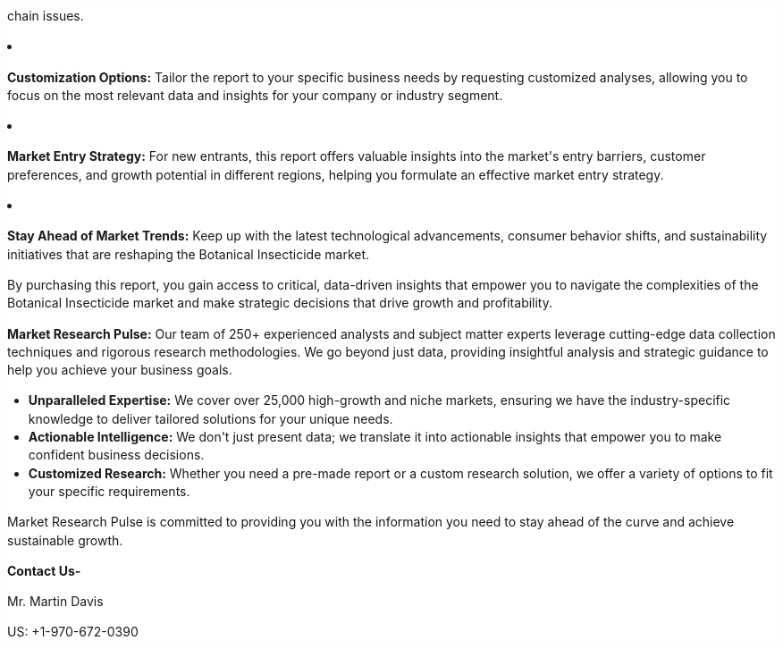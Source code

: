 chain issues.</p></li><li><p><strong>Customization Options:</strong> Tailor the report to your specific business needs by requesting customized analyses, allowing you to focus on the most relevant data and insights for your company or industry segment.</p></li><li><p><strong>Market Entry Strategy:</strong> For new entrants, this report offers valuable insights into the market's entry barriers, customer preferences, and growth potential in different regions, helping you formulate an effective market entry strategy.</p></li><li><p><strong>Stay Ahead of Market Trends:</strong> Keep up with the latest technological advancements, consumer behavior shifts, and sustainability initiatives that are reshaping the Botanical Insecticide market.</p></li></ol><p>By purchasing this report, you gain access to critical, data-driven insights that empower you to navigate the complexities of the Botanical Insecticide market and make strategic decisions that drive growth and profitability.</p><p><strong>Market Research Pulse:</strong>&nbsp;Our team of 250+ experienced analysts and subject matter experts leverage cutting-edge data collection techniques and rigorous research methodologies. We go beyond just data, providing insightful analysis and strategic guidance to help you achieve your business goals.</p><ul><li><strong>Unparalleled Expertise:</strong>&nbsp;We cover over 25,000 high-growth and niche markets, ensuring we have the industry-specific knowledge to deliver tailored solutions for your unique needs.</li><li><strong>Actionable Intelligence:</strong>&nbsp;We don't just present data; we translate it into actionable insights that empower you to make confident business decisions.</li><li><strong>Customized Research:</strong>&nbsp;Whether you need a pre-made report or a custom research solution, we offer a variety of options to fit your specific requirements.</li></ul><p>Market Research Pulse is committed to providing you with the information you need to stay ahead of the curve and achieve sustainable growth.</p><p><strong>Contact Us-</strong></p><p>Mr. Martin Davis</p><p>US: +1-970-672-0390</p>
